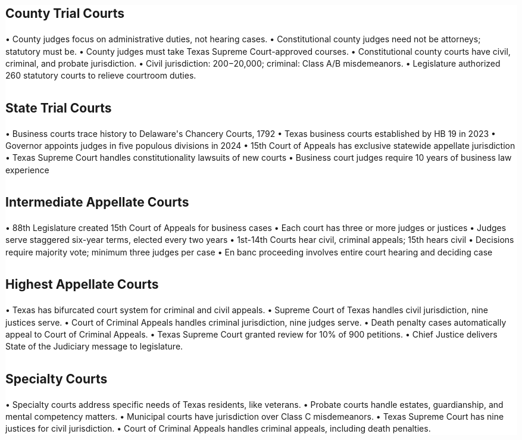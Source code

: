 

## **County Trial Courts**

• County judges focus on administrative duties, not hearing cases.
• Constitutional county judges need not be attorneys; statutory must be.
• County judges must take Texas Supreme Court-approved courses.
• Constitutional county courts have civil, criminal, and probate jurisdiction.
• Civil jurisdiction: $200-$20,000; criminal: Class A/B misdemeanors.
• Legislature authorized 260 statutory courts to relieve courtroom duties.



## **State Trial Courts**

• Business courts trace history to Delaware's Chancery Courts, 1792
• Texas business courts established by HB 19 in 2023
• Governor appoints judges in five populous divisions in 2024
• 15th Court of Appeals has exclusive statewide appellate jurisdiction
• Texas Supreme Court handles constitutionality lawsuits of new courts
• Business court judges require 10 years of business law experience



## **Intermediate Appellate Courts**

• 88th Legislature created 15th Court of Appeals for business cases
• Each court has three or more judges or justices
• Judges serve staggered six-year terms, elected every two years
• 1st-14th Courts hear civil, criminal appeals; 15th hears civil
• Decisions require majority vote; minimum three judges per case
• En banc proceeding involves entire court hearing and deciding case



## **Highest Appellate Courts**

• Texas has bifurcated court system for criminal and civil appeals.
• Supreme Court of Texas handles civil jurisdiction, nine justices serve.
• Court of Criminal Appeals handles criminal jurisdiction, nine judges serve.
• Death penalty cases automatically appeal to Court of Criminal Appeals.
• Texas Supreme Court granted review for 10% of 900 petitions.
• Chief Justice delivers State of the Judiciary message to legislature.



## **Specialty Courts**

• Specialty courts address specific needs of Texas residents, like veterans.
• Probate courts handle estates, guardianship, and mental competency matters.
• Municipal courts have jurisdiction over Class C misdemeanors.
• Texas Supreme Court has nine justices for civil jurisdiction.
• Court of Criminal Appeals handles criminal appeals, including death penalties.


